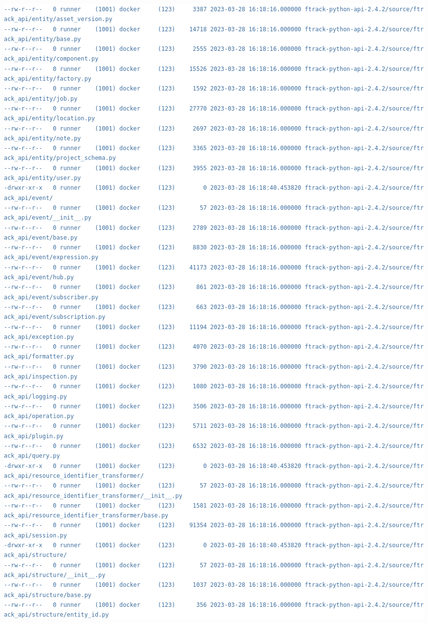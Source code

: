 ```diff
--rw-r--r--   0 runner    (1001) docker     (123)     3387 2023-03-28 16:18:16.000000 ftrack-python-api-2.4.2/source/ftrack_api/entity/asset_version.py
--rw-r--r--   0 runner    (1001) docker     (123)    14718 2023-03-28 16:18:16.000000 ftrack-python-api-2.4.2/source/ftrack_api/entity/base.py
--rw-r--r--   0 runner    (1001) docker     (123)     2555 2023-03-28 16:18:16.000000 ftrack-python-api-2.4.2/source/ftrack_api/entity/component.py
--rw-r--r--   0 runner    (1001) docker     (123)    15526 2023-03-28 16:18:16.000000 ftrack-python-api-2.4.2/source/ftrack_api/entity/factory.py
--rw-r--r--   0 runner    (1001) docker     (123)     1592 2023-03-28 16:18:16.000000 ftrack-python-api-2.4.2/source/ftrack_api/entity/job.py
--rw-r--r--   0 runner    (1001) docker     (123)    27770 2023-03-28 16:18:16.000000 ftrack-python-api-2.4.2/source/ftrack_api/entity/location.py
--rw-r--r--   0 runner    (1001) docker     (123)     2697 2023-03-28 16:18:16.000000 ftrack-python-api-2.4.2/source/ftrack_api/entity/note.py
--rw-r--r--   0 runner    (1001) docker     (123)     3365 2023-03-28 16:18:16.000000 ftrack-python-api-2.4.2/source/ftrack_api/entity/project_schema.py
--rw-r--r--   0 runner    (1001) docker     (123)     3955 2023-03-28 16:18:16.000000 ftrack-python-api-2.4.2/source/ftrack_api/entity/user.py
-drwxr-xr-x   0 runner    (1001) docker     (123)        0 2023-03-28 16:18:40.453820 ftrack-python-api-2.4.2/source/ftrack_api/event/
--rw-r--r--   0 runner    (1001) docker     (123)       57 2023-03-28 16:18:16.000000 ftrack-python-api-2.4.2/source/ftrack_api/event/__init__.py
--rw-r--r--   0 runner    (1001) docker     (123)     2789 2023-03-28 16:18:16.000000 ftrack-python-api-2.4.2/source/ftrack_api/event/base.py
--rw-r--r--   0 runner    (1001) docker     (123)     8830 2023-03-28 16:18:16.000000 ftrack-python-api-2.4.2/source/ftrack_api/event/expression.py
--rw-r--r--   0 runner    (1001) docker     (123)    41173 2023-03-28 16:18:16.000000 ftrack-python-api-2.4.2/source/ftrack_api/event/hub.py
--rw-r--r--   0 runner    (1001) docker     (123)      861 2023-03-28 16:18:16.000000 ftrack-python-api-2.4.2/source/ftrack_api/event/subscriber.py
--rw-r--r--   0 runner    (1001) docker     (123)      663 2023-03-28 16:18:16.000000 ftrack-python-api-2.4.2/source/ftrack_api/event/subscription.py
--rw-r--r--   0 runner    (1001) docker     (123)    11194 2023-03-28 16:18:16.000000 ftrack-python-api-2.4.2/source/ftrack_api/exception.py
--rw-r--r--   0 runner    (1001) docker     (123)     4070 2023-03-28 16:18:16.000000 ftrack-python-api-2.4.2/source/ftrack_api/formatter.py
--rw-r--r--   0 runner    (1001) docker     (123)     3790 2023-03-28 16:18:16.000000 ftrack-python-api-2.4.2/source/ftrack_api/inspection.py
--rw-r--r--   0 runner    (1001) docker     (123)     1080 2023-03-28 16:18:16.000000 ftrack-python-api-2.4.2/source/ftrack_api/logging.py
--rw-r--r--   0 runner    (1001) docker     (123)     3506 2023-03-28 16:18:16.000000 ftrack-python-api-2.4.2/source/ftrack_api/operation.py
--rw-r--r--   0 runner    (1001) docker     (123)     5711 2023-03-28 16:18:16.000000 ftrack-python-api-2.4.2/source/ftrack_api/plugin.py
--rw-r--r--   0 runner    (1001) docker     (123)     6532 2023-03-28 16:18:16.000000 ftrack-python-api-2.4.2/source/ftrack_api/query.py
-drwxr-xr-x   0 runner    (1001) docker     (123)        0 2023-03-28 16:18:40.453820 ftrack-python-api-2.4.2/source/ftrack_api/resource_identifier_transformer/
--rw-r--r--   0 runner    (1001) docker     (123)       57 2023-03-28 16:18:16.000000 ftrack-python-api-2.4.2/source/ftrack_api/resource_identifier_transformer/__init__.py
--rw-r--r--   0 runner    (1001) docker     (123)     1581 2023-03-28 16:18:16.000000 ftrack-python-api-2.4.2/source/ftrack_api/resource_identifier_transformer/base.py
--rw-r--r--   0 runner    (1001) docker     (123)    91354 2023-03-28 16:18:16.000000 ftrack-python-api-2.4.2/source/ftrack_api/session.py
-drwxr-xr-x   0 runner    (1001) docker     (123)        0 2023-03-28 16:18:40.453820 ftrack-python-api-2.4.2/source/ftrack_api/structure/
--rw-r--r--   0 runner    (1001) docker     (123)       57 2023-03-28 16:18:16.000000 ftrack-python-api-2.4.2/source/ftrack_api/structure/__init__.py
--rw-r--r--   0 runner    (1001) docker     (123)     1037 2023-03-28 16:18:16.000000 ftrack-python-api-2.4.2/source/ftrack_api/structure/base.py
--rw-r--r--   0 runner    (1001) docker     (123)      356 2023-03-28 16:18:16.000000 ftrack-python-api-2.4.2/source/ftrack_api/structure/entity_id.py
```